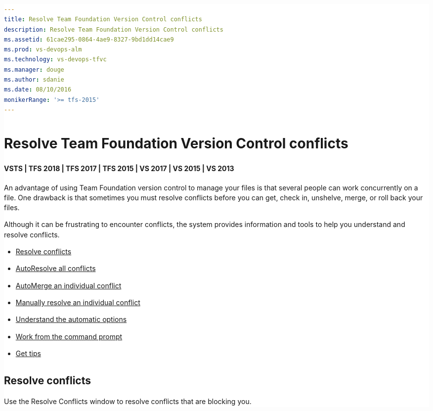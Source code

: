 ```yaml
---
title: Resolve Team Foundation Version Control conflicts
description: Resolve Team Foundation Version Control conflicts
ms.assetid: 61cae295-0864-4ae9-8327-9bd1dd14cae9
ms.prod: vs-devops-alm
ms.technology: vs-devops-tfvc
ms.manager: douge
ms.author: sdanie
ms.date: 08/10/2016
monikerRange: '>= tfs-2015'
---
```



# Resolve Team Foundation Version Control conflicts

#### VSTS | TFS 2018 | TFS 2017 | TFS 2015 | VS 2017 | VS 2015 | VS 2013

An advantage of using Team Foundation version control to manage your files is that several people can work concurrently on a file. One drawback is that sometimes you must resolve conflicts before you can get, check in, unshelve, merge, or roll back your files.

Although it can be frustrating to encounter conflicts, the system provides information and tools to help you understand and resolve conflicts.

-   [Resolve conflicts](resolve-team-foundation-version-control-conflicts.md#manage_items)

-   [AutoResolve all conflicts](resolve-team-foundation-version-control-conflicts.md#autoresolve)

-   [AutoMerge an individual conflict](resolve-team-foundation-version-control-conflicts.md#automerge)

-   [Manually resolve an individual conflict](resolve-team-foundation-version-control-conflicts.md#manual)

-   [Understand the automatic options](resolve-team-foundation-version-control-conflicts.md#automatic_options)

-   [Work from the command prompt](resolve-team-foundation-version-control-conflicts.md#command_prompt)

-   [Get tips](resolve-team-foundation-version-control-conflicts.md#tips)

<a name="manage_items"></a>

## Resolve conflicts

Use the Resolve Conflicts window to resolve conflicts that are blocking you.
